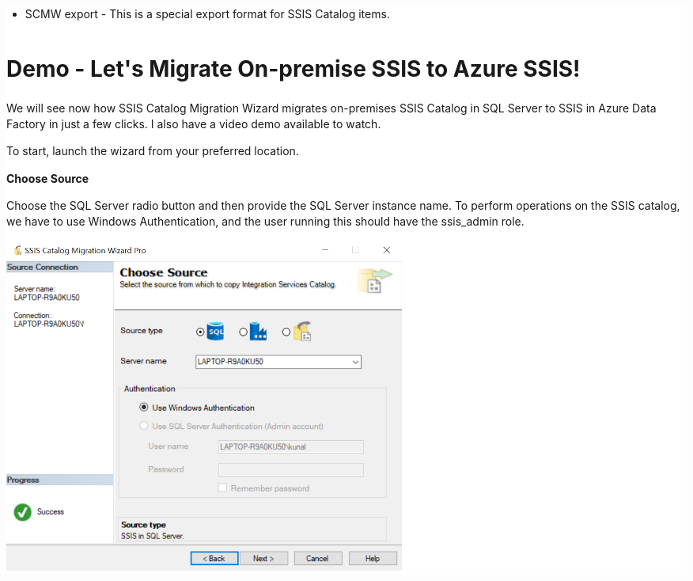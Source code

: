 * SCMW export - This is a special export format for SSIS Catalog items.

# Demo - Let's Migrate On-premise SSIS to Azure SSIS! 

We will see now how SSIS Catalog Migration Wizard migrates on-premises SSIS Catalog in SQL Server to SSIS in Azure Data Factory in just a few clicks. I also have a video demo available to watch.

To start, launch the wizard from your preferred location.

**Choose Source** 

Choose the SQL Server radio button and then provide the SQL Server instance name. To perform operations on the SSIS catalog, we have to use Windows Authentication, and the user running this should have the ssis_admin role.

<img src="media/ChooseSource.PNG" width="500">
